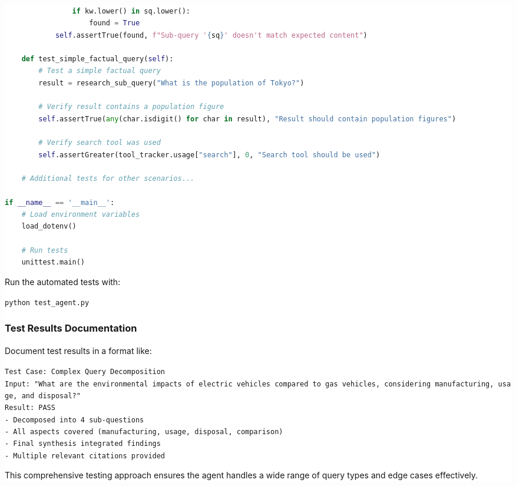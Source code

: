 ```python
                if kw.lower() in sq.lower():
                    found = True
            self.assertTrue(found, f"Sub-query '{sq}' doesn't match expected content")
    
    def test_simple_factual_query(self):
        # Test a simple factual query
        result = research_sub_query("What is the population of Tokyo?")
        
        # Verify result contains a population figure
        self.assertTrue(any(char.isdigit() for char in result), "Result should contain population figures")
        
        # Verify search tool was used
        self.assertGreater(tool_tracker.usage["search"], 0, "Search tool should be used")
    
    # Additional tests for other scenarios...

if __name__ == '__main__':
    # Load environment variables
    load_dotenv()
    
    # Run tests
    unittest.main()
```

Run the automated tests with:
```bash
python test_agent.py
```

### Test Results Documentation

Document test results in a format like:

```
Test Case: Complex Query Decomposition
Input: "What are the environmental impacts of electric vehicles compared to gas vehicles, considering manufacturing, usage, and disposal?"
Result: PASS
- Decomposed into 4 sub-questions
- All aspects covered (manufacturing, usage, disposal, comparison)
- Final synthesis integrated findings
- Multiple relevant citations provided
```

This comprehensive testing approach ensures the agent handles a wide range of query types and edge cases effectively.